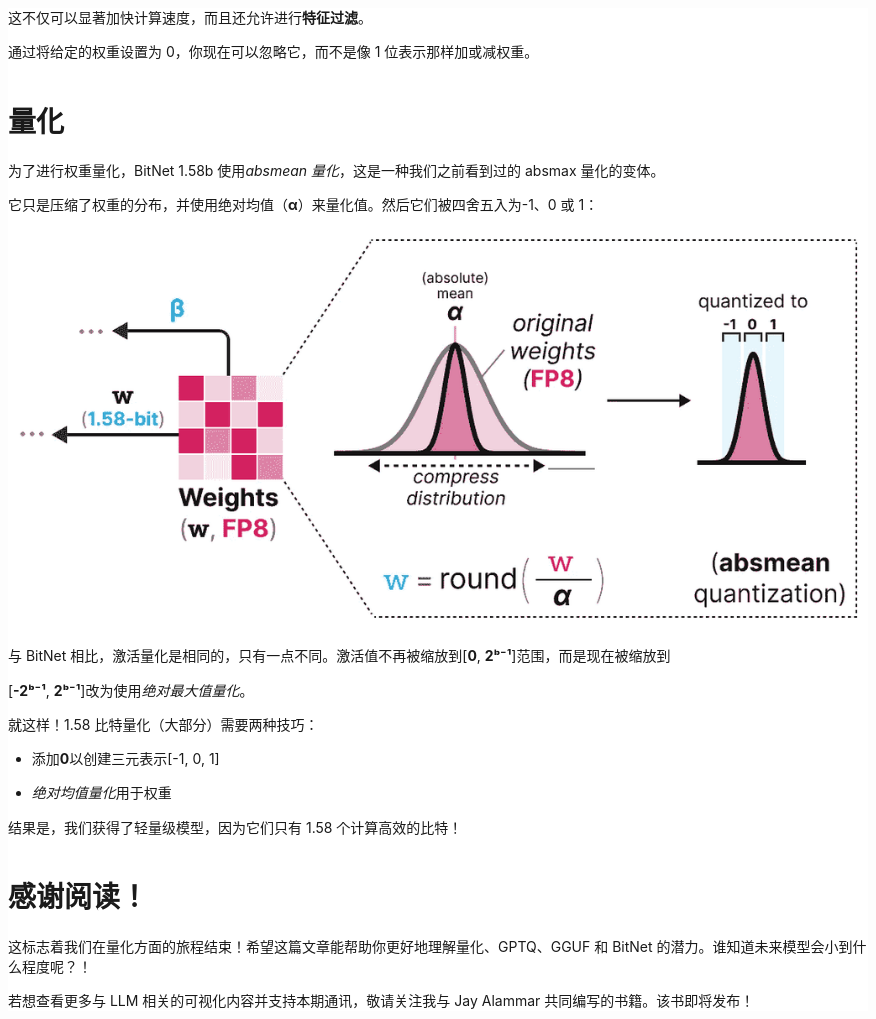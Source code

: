 这不仅可以显著加快计算速度，而且还允许进行**特征过滤**。

通过将给定的权重设置为 0，你现在可以忽略它，而不是像 1 位表示那样加或减权重。

# **量化**

为了进行权重量化，BitNet 1.58b 使用*absmean 量化*，这是一种我们之前看到过的 absmax 量化的变体。

它只是压缩了权重的分布，并使用绝对均值（**α**）来量化值。然后它们被四舍五入为-1、0 或 1：

![](img/051c2bcc456142b4b3600c594232a3eb.png)

与 BitNet 相比，激活量化是相同的，只有一点不同。激活值不再被缩放到[**0**, **2ᵇ⁻¹**]范围，而是现在被缩放到

[**-2ᵇ⁻¹**, **2ᵇ⁻¹**]改为使用*绝对最大值量化*。

就这样！1.58 比特量化（大部分）需要两种技巧：

+   添加**0**以创建三元表示[-1, 0, 1]

+   *绝对均值量化*用于权重

结果是，我们获得了轻量级模型，因为它们只有 1.58 个计算高效的比特！

# 感谢阅读！

这标志着我们在量化方面的旅程结束！希望这篇文章能帮助你更好地理解量化、GPTQ、GGUF 和 BitNet 的潜力。谁知道未来模型会小到什么程度呢？！

若想查看更多与 LLM 相关的可视化内容并支持本期通讯，敬请关注我与 Jay Alammar 共同编写的书籍。该书即将发布！
